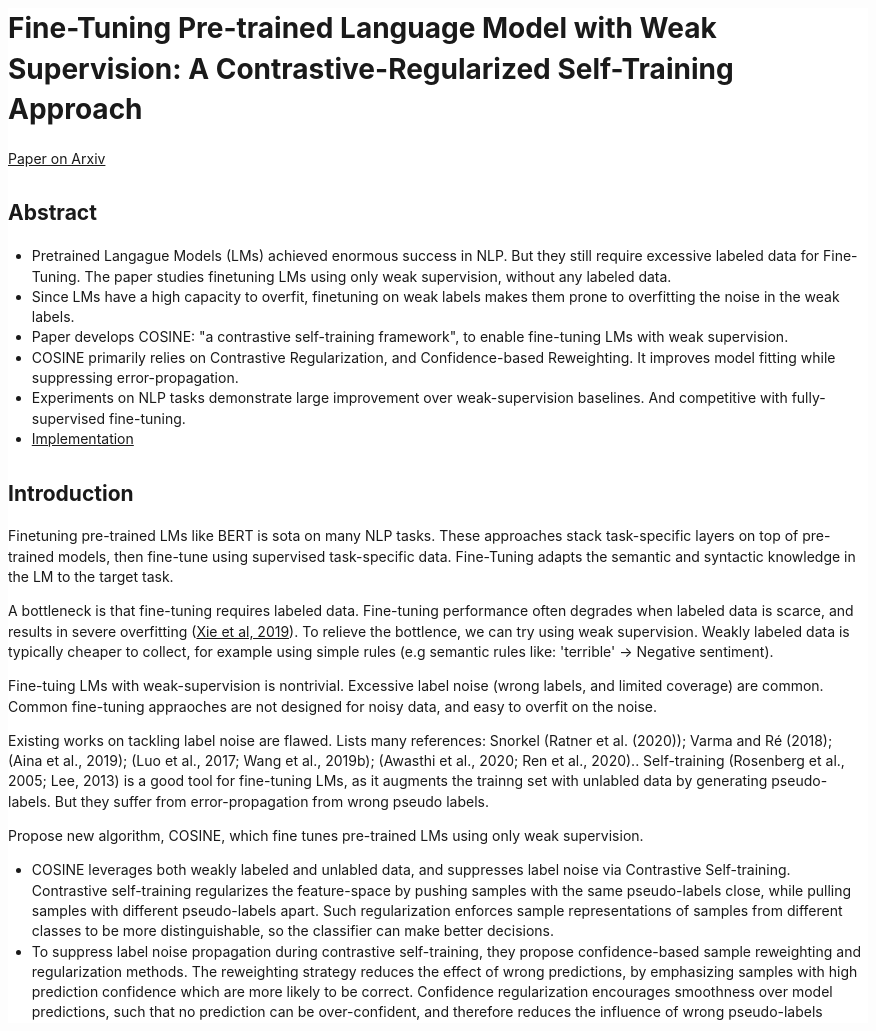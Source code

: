 # Fine-Tuning Pre-trained Language Model with Weak Supervision: A Contrastive-Regularized Self-Training Approach

[Paper on Arxiv](https://arxiv.org/pdf/2010.07835.pdf)

## Abstract
- Pretrained Langague Models (LMs) achieved enormous success in NLP. But they still require excessive labeled data for Fine-Tuning. The paper studies finetuning LMs using only weak supervision, without any labeled data.
- Since LMs have a high capacity to overfit, finetuning on weak labels makes them prone to overfitting the noise in the weak labels.
- Paper develops COSINE: "a contrastive self-training framework", to enable fine-tuning LMs with weak supervision.
- COSINE primarily relies on Contrastive Regularization, and Confidence-based Reweighting. It improves model fitting while suppressing error-propagation.
- Experiments on NLP tasks demonstrate large improvement over weak-supervision baselines. And competitive with fully-supervised fine-tuning.
- [Implementation](https://github.com/yueyu1030/COSINE)

## Introduction
Finetuning pre-trained LMs like BERT is sota on many NLP tasks. These approaches stack task-specific layers on top of pre-trained models, then fine-tune using supervised task-specific data.  Fine-Tuning adapts the semantic and syntactic knowledge in the LM to the target task.

A bottleneck is that fine-tuning requires labeled data. Fine-tuning performance often degrades when labeled data is scarce, and results in severe overfitting ([Xie et al, 2019](http://arxiv.org/abs/1904.12848)). To relieve the bottlence, we can try using weak supervision. Weakly labeled data is typically cheaper to collect, for example using simple rules (e.g semantic rules like: 'terrible' -> Negative sentiment).

Fine-tuing LMs with weak-supervision is nontrivial. Excessive label noise (wrong labels, and limited coverage) are common. Common fine-tuning appraoches are not designed for noisy data, and easy to overfit on the noise.

Existing works on tackling label noise are flawed. Lists many references: Snorkel (Ratner et al. (2020)); Varma and Ré (2018); (Aina et al., 2019); (Luo et al., 2017; Wang et al., 2019b); (Awasthi et al., 2020; Ren et al., 2020).. Self-training (Rosenberg et al., 2005; Lee, 2013) is a good tool for fine-tuning LMs, as it augments the trainng set with unlabled data by generating pseudo-labels. But they suffer from error-propagation from wrong pseudo labels.

Propose new algorithm, COSINE, which fine tunes pre-trained LMs using only weak supervision.
- COSINE leverages both weakly labeled and unlabled data, and suppresses label noise via Contrastive Self-training. Contrastive self-training regularizes the feature-space by pushing samples with the same pseudo-labels close, while pulling samples with different pseudo-labels apart. Such regularization enforces sample representations of samples from different classes to be more distinguishable, so the classifier can make better decisions.
- To suppress label noise propagation during contrastive self-training, they propose confidence-based sample reweighting and regularization methods. The reweighting strategy reduces the effect of wrong predictions, by emphasizing samples with high prediction confidence which are more likely to be correct. Confidence regularization encourages smoothness over model predictions, such that no prediction can be over-confident, and therefore reduces the influence of wrong pseudo-labels

